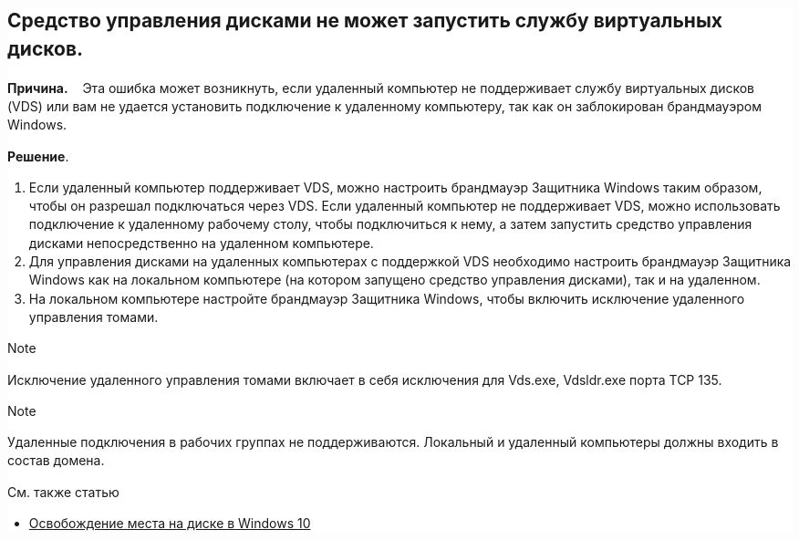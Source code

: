 ## <a name="disk-management-cannot-start-the-virtual-disk-service"></a>Средство управления дисками не может запустить службу виртуальных дисков.

**Причина.**    Эта ошибка может возникнуть, если удаленный компьютер не поддерживает службу виртуальных дисков (VDS) или вам не удается установить подключение к удаленному компьютеру, так как он заблокирован брандмауэром Windows.

**Решение**.

1. Если удаленный компьютер поддерживает VDS, можно настроить брандмауэр Защитника Windows таким образом, чтобы он разрешал подключаться через VDS. Если удаленный компьютер не поддерживает VDS, можно использовать подключение к удаленному рабочему столу, чтобы подключиться к нему, а затем запустить средство управления дисками непосредственно на удаленном компьютере.
2. Для управления дисками на удаленных компьютерах с поддержкой VDS необходимо настроить брандмауэр Защитника Windows как на локальном компьютере (на котором запущено средство управления дисками), так и на удаленном.
3. На локальном компьютере настройте брандмауэр Защитника Windows, чтобы включить исключение удаленного управления томами.

> [!NOTE]
> Исключение удаленного управления томами включает в себя исключения для Vds.exe, Vdsldr.exe порта TCP 135.

> [!NOTE]
> Удаленные подключения в рабочих группах не поддерживаются. Локальный и удаленный компьютеры должны входить в состав домена.

См. также статью

- [Освобождение места на диске в Windows 10](https://support.microsoft.com/help/12425/windows-10-free-up-drive-space)